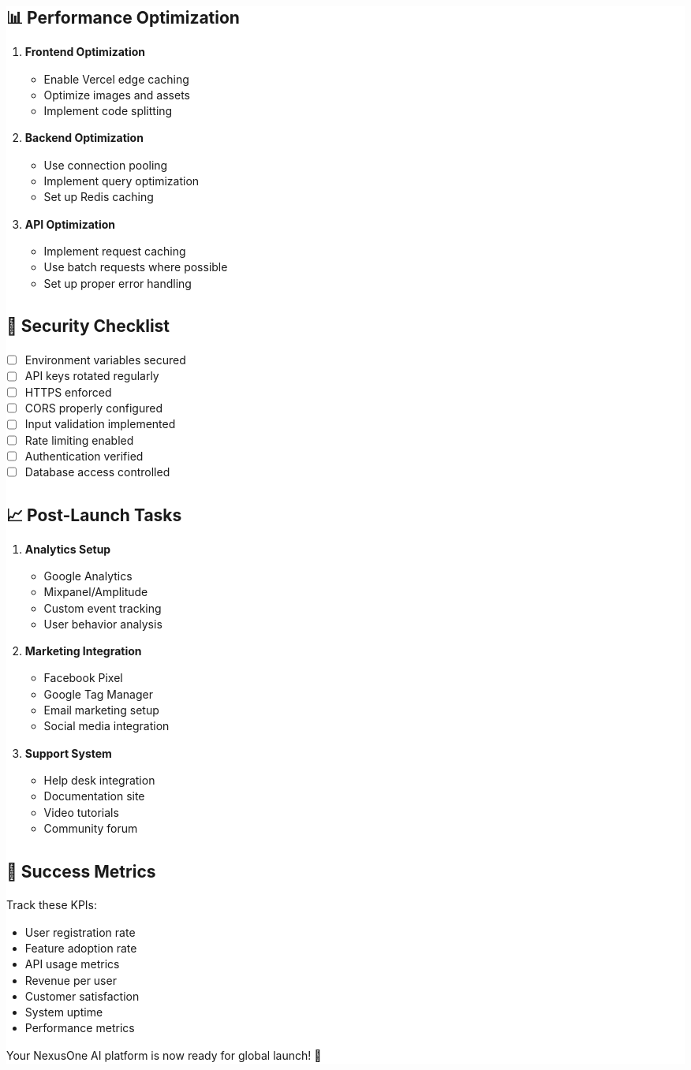 ## 📊 Performance Optimization

1. **Frontend Optimization**
   - Enable Vercel edge caching
   - Optimize images and assets
   - Implement code splitting

2. **Backend Optimization**
   - Use connection pooling
   - Implement query optimization
   - Set up Redis caching

3. **API Optimization**
   - Implement request caching
   - Use batch requests where possible
   - Set up proper error handling

## 🔐 Security Checklist

- [ ] Environment variables secured
- [ ] API keys rotated regularly
- [ ] HTTPS enforced
- [ ] CORS properly configured
- [ ] Input validation implemented
- [ ] Rate limiting enabled
- [ ] Authentication verified
- [ ] Database access controlled

## 📈 Post-Launch Tasks

1. **Analytics Setup**
   - Google Analytics
   - Mixpanel/Amplitude
   - Custom event tracking
   - User behavior analysis

2. **Marketing Integration**
   - Facebook Pixel
   - Google Tag Manager
   - Email marketing setup
   - Social media integration

3. **Support System**
   - Help desk integration
   - Documentation site
   - Video tutorials
   - Community forum

## 🎯 Success Metrics

Track these KPIs:
- User registration rate
- Feature adoption rate
- API usage metrics
- Revenue per user
- Customer satisfaction
- System uptime
- Performance metrics

Your NexusOne AI platform is now ready for global launch! 🚀